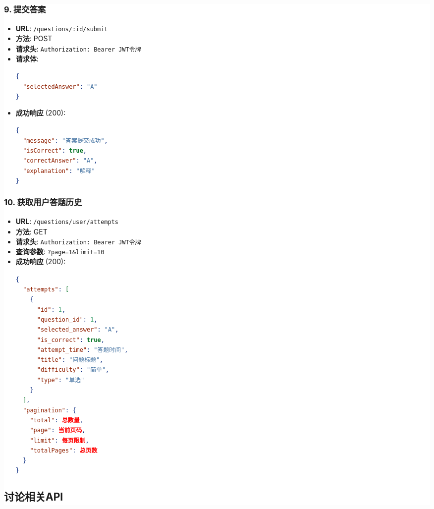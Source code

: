 ### 9. 提交答案
- **URL**: `/questions/:id/submit`
- **方法**: POST
- **请求头**: `Authorization: Bearer JWT令牌`
- **请求体**:
  ```json
  {
    "selectedAnswer": "A"
  }
  ```
- **成功响应** (200):
  ```json
  {
    "message": "答案提交成功",
    "isCorrect": true,
    "correctAnswer": "A",
    "explanation": "解释"
  }
  ```

### 10. 获取用户答题历史
- **URL**: `/questions/user/attempts`
- **方法**: GET
- **请求头**: `Authorization: Bearer JWT令牌`
- **查询参数**: `?page=1&limit=10`
- **成功响应** (200):
  ```json
  {
    "attempts": [
      {
        "id": 1,
        "question_id": 1,
        "selected_answer": "A",
        "is_correct": true,
        "attempt_time": "答题时间",
        "title": "问题标题",
        "difficulty": "简单",
        "type": "单选"
      }
    ],
    "pagination": {
      "total": 总数量,
      "page": 当前页码,
      "limit": 每页限制,
      "totalPages": 总页数
    }
  }
  ```

## 讨论相关API
